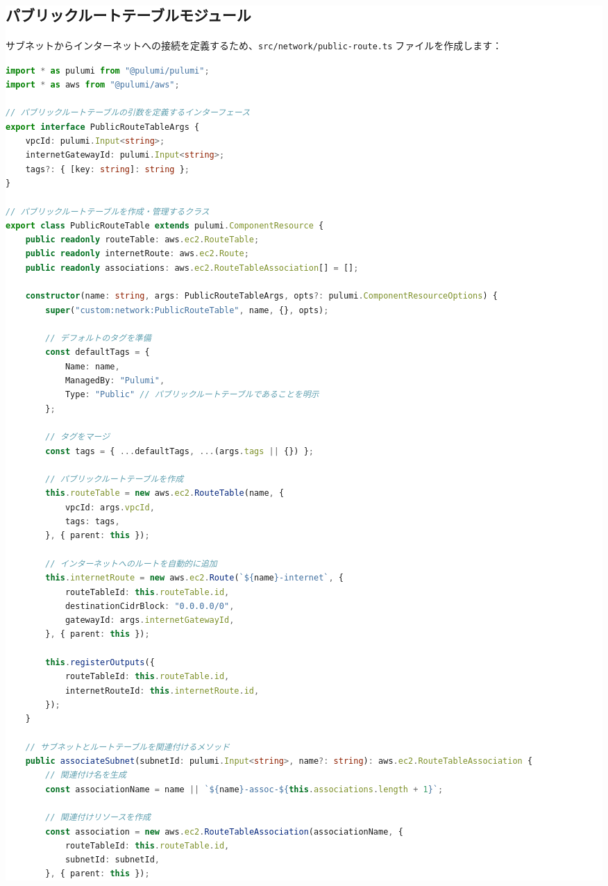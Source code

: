 ## パブリックルートテーブルモジュール

サブネットからインターネットへの接続を定義するため、`src/network/public-route.ts` ファイルを作成します：

```typescript
import * as pulumi from "@pulumi/pulumi";
import * as aws from "@pulumi/aws";

// パブリックルートテーブルの引数を定義するインターフェース
export interface PublicRouteTableArgs {
    vpcId: pulumi.Input<string>;
    internetGatewayId: pulumi.Input<string>;
    tags?: { [key: string]: string };
}

// パブリックルートテーブルを作成・管理するクラス
export class PublicRouteTable extends pulumi.ComponentResource {
    public readonly routeTable: aws.ec2.RouteTable;
    public readonly internetRoute: aws.ec2.Route;
    public readonly associations: aws.ec2.RouteTableAssociation[] = [];

    constructor(name: string, args: PublicRouteTableArgs, opts?: pulumi.ComponentResourceOptions) {
        super("custom:network:PublicRouteTable", name, {}, opts);

        // デフォルトのタグを準備
        const defaultTags = {
            Name: name,
            ManagedBy: "Pulumi",
            Type: "Public" // パブリックルートテーブルであることを明示
        };

        // タグをマージ
        const tags = { ...defaultTags, ...(args.tags || {}) };

        // パブリックルートテーブルを作成
        this.routeTable = new aws.ec2.RouteTable(name, {
            vpcId: args.vpcId,
            tags: tags,
        }, { parent: this });

        // インターネットへのルートを自動的に追加
        this.internetRoute = new aws.ec2.Route(`${name}-internet`, {
            routeTableId: this.routeTable.id,
            destinationCidrBlock: "0.0.0.0/0",
            gatewayId: args.internetGatewayId,
        }, { parent: this });

        this.registerOutputs({
            routeTableId: this.routeTable.id,
            internetRouteId: this.internetRoute.id,
        });
    }

    // サブネットとルートテーブルを関連付けるメソッド
    public associateSubnet(subnetId: pulumi.Input<string>, name?: string): aws.ec2.RouteTableAssociation {
        // 関連付け名を生成
        const associationName = name || `${name}-assoc-${this.associations.length + 1}`;
        
        // 関連付けリソースを作成
        const association = new aws.ec2.RouteTableAssociation(associationName, {
            routeTableId: this.routeTable.id,
            subnetId: subnetId,
        }, { parent: this });
```